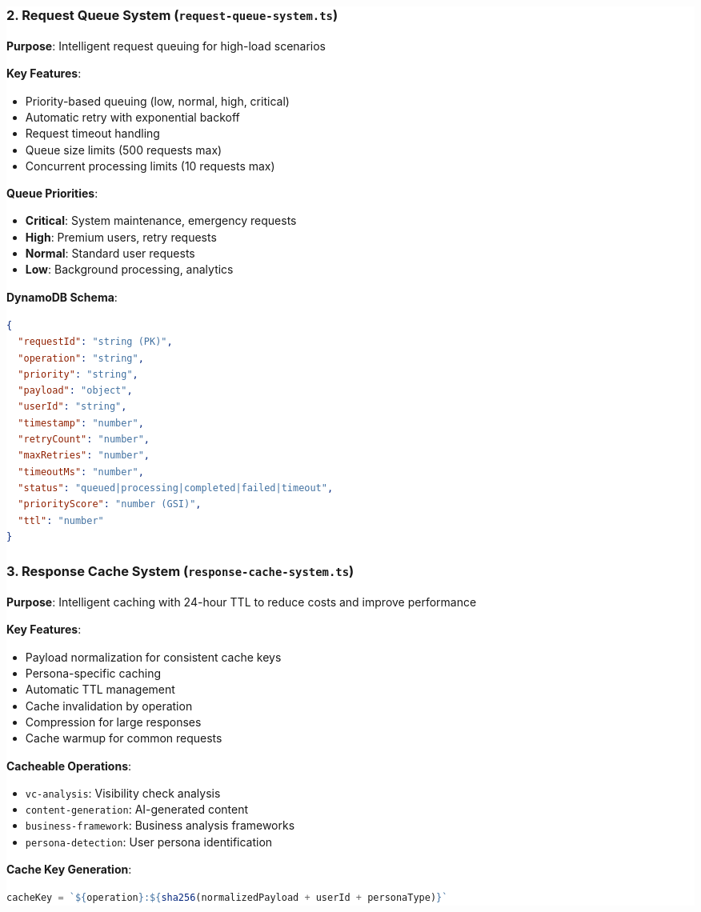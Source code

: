 ### 2. Request Queue System (`request-queue-system.ts`)

**Purpose**: Intelligent request queuing for high-load scenarios

**Key Features**:
- Priority-based queuing (low, normal, high, critical)
- Automatic retry with exponential backoff
- Request timeout handling
- Queue size limits (500 requests max)
- Concurrent processing limits (10 requests max)

**Queue Priorities**:
- **Critical**: System maintenance, emergency requests
- **High**: Premium users, retry requests
- **Normal**: Standard user requests
- **Low**: Background processing, analytics

**DynamoDB Schema**:
```json
{
  "requestId": "string (PK)",
  "operation": "string",
  "priority": "string",
  "payload": "object",
  "userId": "string",
  "timestamp": "number",
  "retryCount": "number",
  "maxRetries": "number",
  "timeoutMs": "number",
  "status": "queued|processing|completed|failed|timeout",
  "priorityScore": "number (GSI)",
  "ttl": "number"
}
```

### 3. Response Cache System (`response-cache-system.ts`)

**Purpose**: Intelligent caching with 24-hour TTL to reduce costs and improve performance

**Key Features**:
- Payload normalization for consistent cache keys
- Persona-specific caching
- Automatic TTL management
- Cache invalidation by operation
- Compression for large responses
- Cache warmup for common requests

**Cacheable Operations**:
- `vc-analysis`: Visibility check analysis
- `content-generation`: AI-generated content
- `business-framework`: Business analysis frameworks
- `persona-detection`: User persona identification

**Cache Key Generation**:
```typescript
cacheKey = `${operation}:${sha256(normalizedPayload + userId + personaType)}`
```
